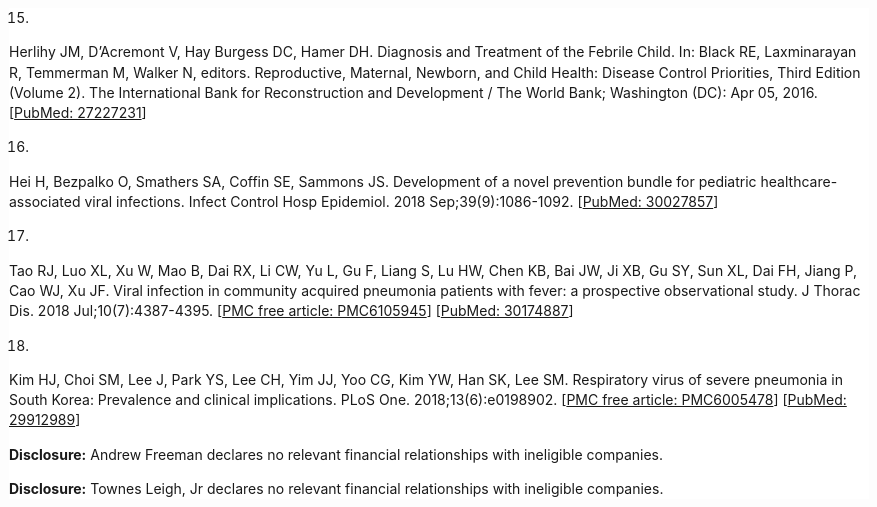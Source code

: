 15.

Herlihy JM, D’Acremont V, Hay Burgess DC, Hamer DH. Diagnosis and Treatment of the Febrile Child. In: Black RE, Laxminarayan R, Temmerman M, Walker N, editors. Reproductive, Maternal, Newborn, and Child Health: Disease Control Priorities, Third Edition (Volume 2). The International Bank for Reconstruction and Development / The World Bank; Washington (DC): Apr 05, 2016. \[[PubMed: 27227231](https://pubmed.ncbi.nlm.nih.gov/27227231)\]

16.

Hei H, Bezpalko O, Smathers SA, Coffin SE, Sammons JS. Development of a novel prevention bundle for pediatric healthcare-associated viral infections. Infect Control Hosp Epidemiol. 2018 Sep;39(9):1086-1092. \[[PubMed: 30027857](https://pubmed.ncbi.nlm.nih.gov/30027857)\]

17.

Tao RJ, Luo XL, Xu W, Mao B, Dai RX, Li CW, Yu L, Gu F, Liang S, Lu HW, Chen KB, Bai JW, Ji XB, Gu SY, Sun XL, Dai FH, Jiang P, Cao WJ, Xu JF. Viral infection in community acquired pneumonia patients with fever: a prospective observational study. J Thorac Dis. 2018 Jul;10(7):4387-4395. \[[PMC free article: PMC6105945](/pmc/articles/PMC6105945/)\] \[[PubMed: 30174887](https://pubmed.ncbi.nlm.nih.gov/30174887)\]

18.

Kim HJ, Choi SM, Lee J, Park YS, Lee CH, Yim JJ, Yoo CG, Kim YW, Han SK, Lee SM. Respiratory virus of severe pneumonia in South Korea: Prevalence and clinical implications. PLoS One. 2018;13(6):e0198902. \[[PMC free article: PMC6005478](/pmc/articles/PMC6005478/)\] \[[PubMed: 29912989](https://pubmed.ncbi.nlm.nih.gov/29912989)\]

**Disclosure:** Andrew Freeman declares no relevant financial relationships with ineligible companies.

**Disclosure:** Townes Leigh, Jr declares no relevant financial relationships with ineligible companies.
